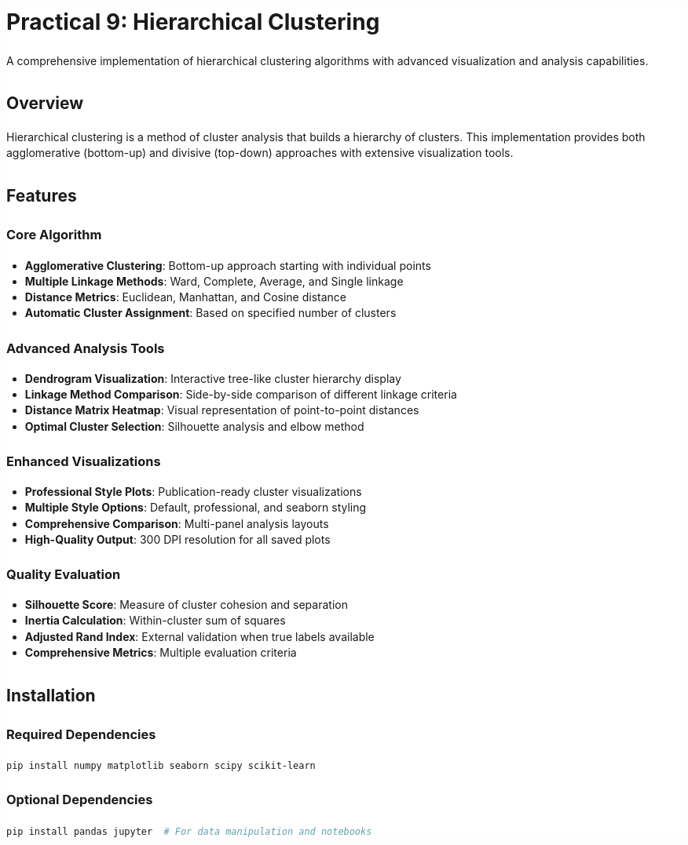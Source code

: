 # Practical 9: Hierarchical Clustering

A comprehensive implementation of hierarchical clustering algorithms with advanced visualization and analysis capabilities.

## Overview

Hierarchical clustering is a method of cluster analysis that builds a hierarchy of clusters. This implementation provides both agglomerative (bottom-up) and divisive (top-down) approaches with extensive visualization tools.

## Features

### Core Algorithm
- **Agglomerative Clustering**: Bottom-up approach starting with individual points
- **Multiple Linkage Methods**: Ward, Complete, Average, and Single linkage
- **Distance Metrics**: Euclidean, Manhattan, and Cosine distance
- **Automatic Cluster Assignment**: Based on specified number of clusters

### Advanced Analysis Tools
- **Dendrogram Visualization**: Interactive tree-like cluster hierarchy display
- **Linkage Method Comparison**: Side-by-side comparison of different linkage criteria
- **Distance Matrix Heatmap**: Visual representation of point-to-point distances
- **Optimal Cluster Selection**: Silhouette analysis and elbow method

### Enhanced Visualizations
- **Professional Style Plots**: Publication-ready cluster visualizations
- **Multiple Style Options**: Default, professional, and seaborn styling
- **Comprehensive Comparison**: Multi-panel analysis layouts
- **High-Quality Output**: 300 DPI resolution for all saved plots

### Quality Evaluation
- **Silhouette Score**: Measure of cluster cohesion and separation
- **Inertia Calculation**: Within-cluster sum of squares
- **Adjusted Rand Index**: External validation when true labels available
- **Comprehensive Metrics**: Multiple evaluation criteria

## Installation

### Required Dependencies
```bash
pip install numpy matplotlib seaborn scipy scikit-learn
```

### Optional Dependencies
```bash
pip install pandas jupyter  # For data manipulation and notebooks
```
